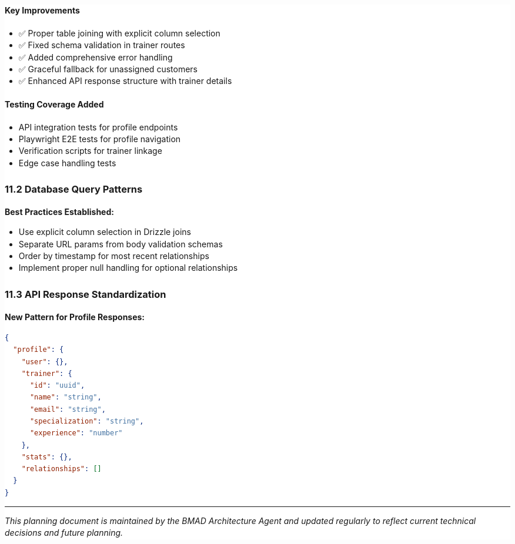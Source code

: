 #### Key Improvements
- ✅ Proper table joining with explicit column selection
- ✅ Fixed schema validation in trainer routes
- ✅ Added comprehensive error handling
- ✅ Graceful fallback for unassigned customers
- ✅ Enhanced API response structure with trainer details

#### Testing Coverage Added
- API integration tests for profile endpoints
- Playwright E2E tests for profile navigation
- Verification scripts for trainer linkage
- Edge case handling tests

### 11.2 Database Query Patterns
**Best Practices Established:**
- Use explicit column selection in Drizzle joins
- Separate URL params from body validation schemas
- Order by timestamp for most recent relationships
- Implement proper null handling for optional relationships

### 11.3 API Response Standardization
**New Pattern for Profile Responses:**
```json
{
  "profile": {
    "user": {},
    "trainer": {
      "id": "uuid",
      "name": "string",
      "email": "string",
      "specialization": "string",
      "experience": "number"
    },
    "stats": {},
    "relationships": []
  }
}
```

---

_This planning document is maintained by the BMAD Architecture Agent and updated regularly to reflect current technical decisions and future planning._
